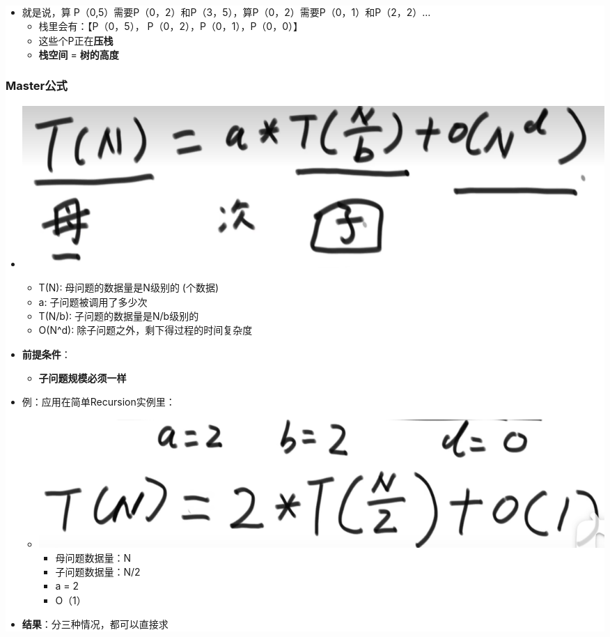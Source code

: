 - 就是说，算 P（0,5）需要P（0，2）和P（3，5），算P（0，2）需要P（0，1）和P（2，2）…
  - 栈里会有：【P（0，5）， P（0，2），P（0，1），P（0，0）】
  - 这些个P正在**压栈**
  - **栈空间** = **树的高度**



### Master公式

- ![image-20230306211459862](./assets/image-20230306211459862-1678108503410-5.png)
  - T(N): 母问题的数据量是N级别的 (个数据)
  - a: 子问题被调用了多少次
  - T(N/b): 子问题的数据量是N/b级别的
  - O(N^d): 除子问题之外，剩下得过程的时间复杂度

- **前提条件**：
  - **子问题规模必须一样**

- 例：应用在简单Recursion实例里：
  - ![image-20230306211958072](./assets/image-20230306211958072-1678108802244-7.png)
    - 母问题数据量：N
    - 子问题数据量：N/2
    - a = 2
    - O（1）

- **结果**：分三种情况，都可以直接求
